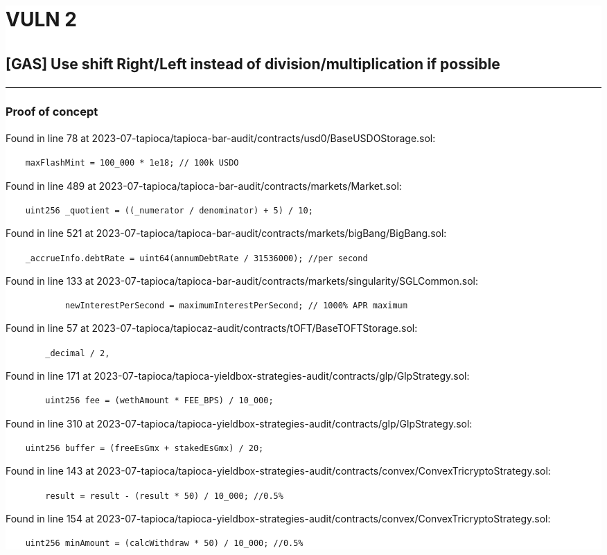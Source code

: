 







# VULN 2 

## [GAS] Use shift Right/Left instead of division/multiplication if possible
------------------------------------------------------------------------ 

### Proof of concept 

Found in line 78 at 2023-07-tapioca/tapioca-bar-audit/contracts/usd0/BaseUSDOStorage.sol:

        maxFlashMint = 100_000 * 1e18; // 100k USDO


Found in line 489 at 2023-07-tapioca/tapioca-bar-audit/contracts/markets/Market.sol:

        uint256 _quotient = ((_numerator / denominator) + 5) / 10;


Found in line 521 at 2023-07-tapioca/tapioca-bar-audit/contracts/markets/bigBang/BigBang.sol:

        _accrueInfo.debtRate = uint64(annumDebtRate / 31536000); //per second


Found in line 133 at 2023-07-tapioca/tapioca-bar-audit/contracts/markets/singularity/SGLCommon.sol:

                newInterestPerSecond = maximumInterestPerSecond; // 1000% APR maximum


Found in line 57 at 2023-07-tapioca/tapiocaz-audit/contracts/tOFT/BaseTOFTStorage.sol:

            _decimal / 2,


Found in line 171 at 2023-07-tapioca/tapioca-yieldbox-strategies-audit/contracts/glp/GlpStrategy.sol:

            uint256 fee = (wethAmount * FEE_BPS) / 10_000;


Found in line 310 at 2023-07-tapioca/tapioca-yieldbox-strategies-audit/contracts/glp/GlpStrategy.sol:

        uint256 buffer = (freeEsGmx + stakedEsGmx) / 20;


Found in line 143 at 2023-07-tapioca/tapioca-yieldbox-strategies-audit/contracts/convex/ConvexTricryptoStrategy.sol:

            result = result - (result * 50) / 10_000; //0.5%


Found in line 154 at 2023-07-tapioca/tapioca-yieldbox-strategies-audit/contracts/convex/ConvexTricryptoStrategy.sol:

        uint256 minAmount = (calcWithdraw * 50) / 10_000; //0.5%
